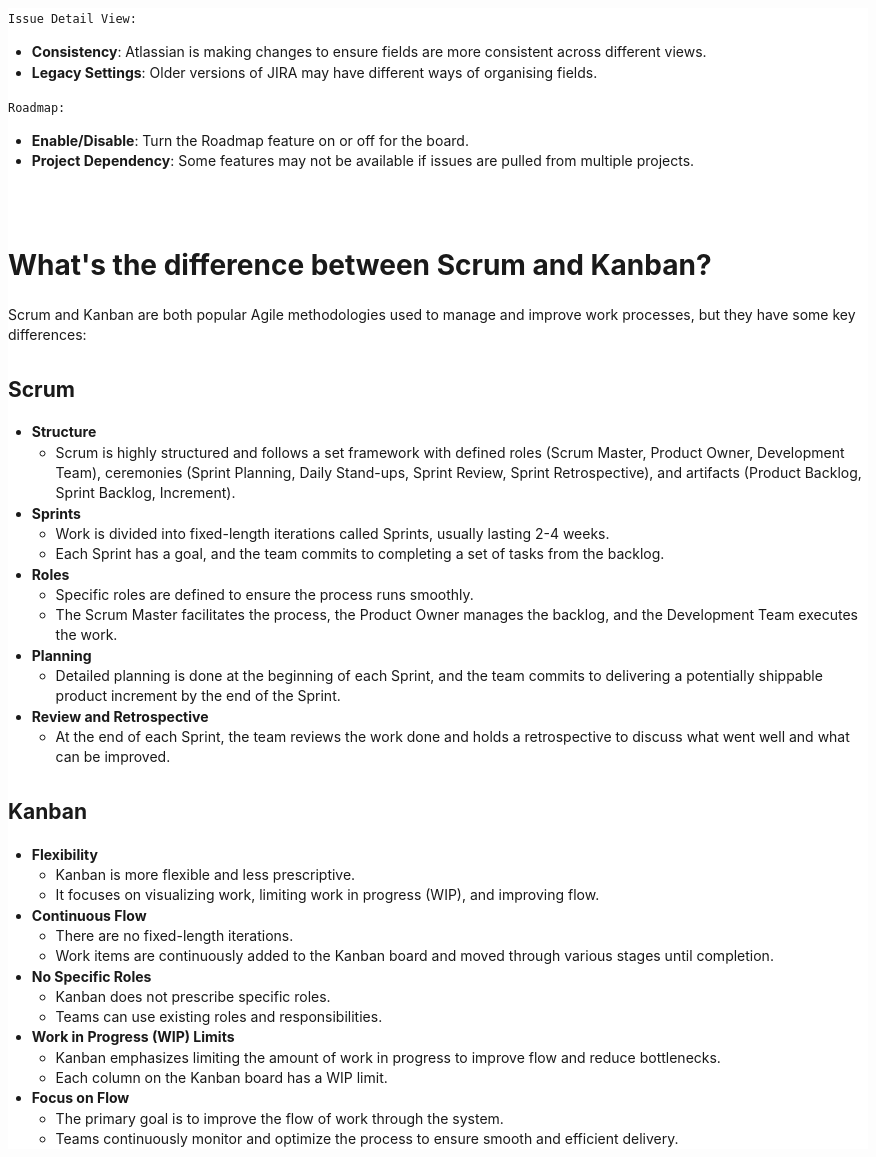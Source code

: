 `Issue Detail View:`
* **Consistency**: Atlassian is making changes to ensure fields are more consistent across different views.
* **Legacy Settings**: Older versions of JIRA may have different ways of organising fields.

`Roadmap:`
* **Enable/Disable**: Turn the Roadmap feature on or off for the board.
* **Project Dependency**: Some features may not be available if issues are pulled from multiple projects.

<br>

# What's the difference between Scrum and Kanban?
Scrum and Kanban are both popular Agile methodologies used to manage and improve work processes, but they have some key differences:

## Scrum
* **Structure**
  * Scrum is highly structured and follows a set framework with defined roles (Scrum Master, Product Owner, Development Team), ceremonies (Sprint Planning, Daily Stand-ups, Sprint Review, Sprint Retrospective), and artifacts (Product Backlog, Sprint Backlog, Increment).
* **Sprints**
  * Work is divided into fixed-length iterations called Sprints, usually lasting 2-4 weeks. 
  * Each Sprint has a goal, and the team commits to completing a set of tasks from the backlog.
* **Roles**
  * Specific roles are defined to ensure the process runs smoothly. 
  * The Scrum Master facilitates the process, the Product Owner manages the backlog, and the Development Team executes the work.
* **Planning**
  * Detailed planning is done at the beginning of each Sprint, and the team commits to delivering a potentially shippable product increment by the end of the Sprint.
* **Review and Retrospective**
  * At the end of each Sprint, the team reviews the work done and holds a retrospective to discuss what went well and what can be improved.

## Kanban
* **Flexibility**
  * Kanban is more flexible and less prescriptive. 
  * It focuses on visualizing work, limiting work in progress (WIP), and improving flow.
* **Continuous Flow**
  * There are no fixed-length iterations. 
  * Work items are continuously added to the Kanban board and moved through various stages until completion.
* **No Specific Roles**
  * Kanban does not prescribe specific roles. 
  * Teams can use existing roles and responsibilities.
* **Work in Progress (WIP) Limits**
  * Kanban emphasizes limiting the amount of work in progress to improve flow and reduce bottlenecks. 
  * Each column on the Kanban board has a WIP limit.
* **Focus on Flow**
  * The primary goal is to improve the flow of work through the system. 
  * Teams continuously monitor and optimize the process to ensure smooth and efficient delivery.
